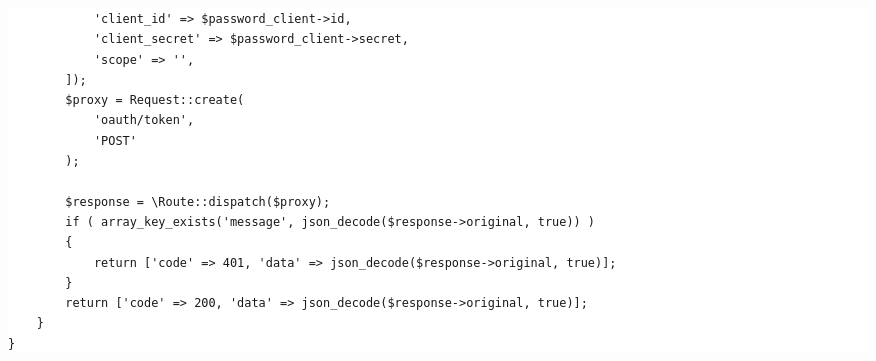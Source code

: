```
            'client_id' => $password_client->id,
            'client_secret' => $password_client->secret,
            'scope' => '',
        ]);
        $proxy = Request::create(
            'oauth/token',
            'POST'
        );

        $response = \Route::dispatch($proxy);
        if ( array_key_exists('message', json_decode($response->original, true)) )
        {
            return ['code' => 401, 'data' => json_decode($response->original, true)];
        }
        return ['code' => 200, 'data' => json_decode($response->original, true)];
    }
}
```
